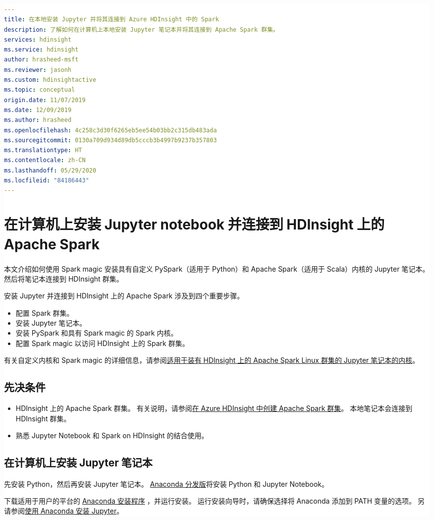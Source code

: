 ```yaml
---
title: 在本地安装 Jupyter 并将其连接到 Azure HDInsight 中的 Spark
description: 了解如何在计算机上本地安装 Jupyter 笔记本并将其连接到 Apache Spark 群集。
services: hdinsight
ms.service: hdinsight
author: hrasheed-msft
ms.reviewer: jasonh
ms.custom: hdinsightactive
ms.topic: conceptual
origin.date: 11/07/2019
ms.date: 12/09/2019
ms.author: hrasheed
ms.openlocfilehash: 4c258c3d30f6265eb5ee54b03bb2c315db483ada
ms.sourcegitcommit: 0130a709d934d89db5cccb3b4997b9237b357803
ms.translationtype: HT
ms.contentlocale: zh-CN
ms.lasthandoff: 05/29/2020
ms.locfileid: "84186443"
---
```

# <a name="install-jupyter-notebook-on-your-computer-and-connect-to-apache-spark-on-hdinsight"></a>在计算机上安装 Jupyter notebook 并连接到 HDInsight 上的 Apache Spark

本文介绍如何使用 Spark magic 安装具有自定义 PySpark（适用于 Python）和 Apache Spark（适用于 Scala）内核的 Jupyter 笔记本。 然后将笔记本连接到 HDInsight 群集。

安装 Jupyter 并连接到 HDInsight 上的 Apache Spark 涉及到四个重要步骤。

* 配置 Spark 群集。
* 安装 Jupyter 笔记本。
* 安装 PySpark 和具有 Spark magic 的 Spark 内核。
* 配置 Spark magic 以访问 HDInsight 上的 Spark 群集。

有关自定义内核和 Spark magic 的详细信息，请参阅[适用于装有 HDInsight 上的 Apache Spark Linux 群集的 Jupyter 笔记本的内核](apache-spark-jupyter-notebook-kernels.md)。

## <a name="prerequisites"></a>先决条件

* HDInsight 上的 Apache Spark 群集。 有关说明，请参阅[在 Azure HDInsight 中创建 Apache Spark 群集](apache-spark-jupyter-spark-sql.md)。 本地笔记本会连接到 HDInsight 群集。

* 熟悉 Jupyter Notebook 和 Spark on HDInsight 的结合使用。

## <a name="install-jupyter-notebook-on-your-computer"></a>在计算机上安装 Jupyter 笔记本

先安装 Python，然后再安装 Jupyter 笔记本。 [Anaconda 分发版](https://www.anaconda.com/download/)将安装 Python 和 Jupyter Notebook。

下载适用于用户的平台的 [Anaconda 安装程序](https://www.anaconda.com/download/) ，并运行安装。 运行安装向导时，请确保选择将 Anaconda 添加到 PATH 变量的选项。  另请参阅[使用 Anaconda 安装 Jupyter](https://jupyter.readthedocs.io/en/latest/install.html)。
